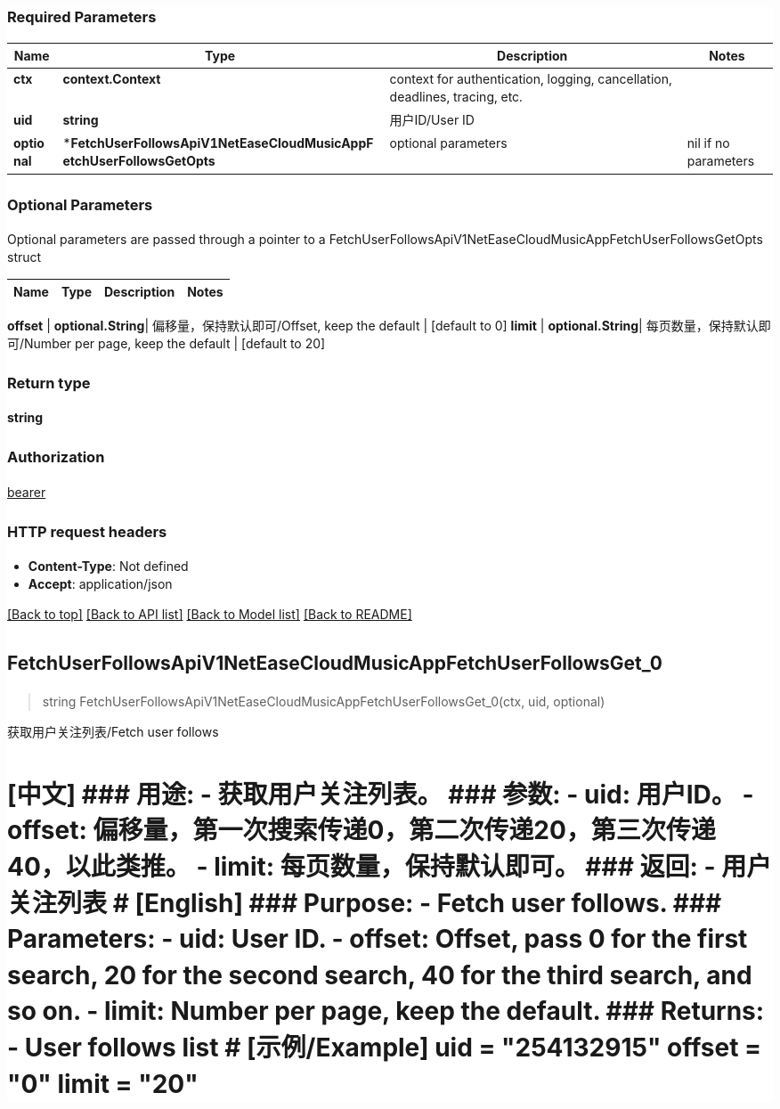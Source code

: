 ### Required Parameters


Name | Type | Description  | Notes
------------- | ------------- | ------------- | -------------
**ctx** | **context.Context** | context for authentication, logging, cancellation, deadlines, tracing, etc.
**uid** | **string**| 用户ID/User ID | 
 **optional** | ***FetchUserFollowsApiV1NetEaseCloudMusicAppFetchUserFollowsGetOpts** | optional parameters | nil if no parameters

### Optional Parameters

Optional parameters are passed through a pointer to a FetchUserFollowsApiV1NetEaseCloudMusicAppFetchUserFollowsGetOpts struct


Name | Type | Description  | Notes
------------- | ------------- | ------------- | -------------

 **offset** | **optional.String**| 偏移量，保持默认即可/Offset, keep the default | [default to 0]
 **limit** | **optional.String**| 每页数量，保持默认即可/Number per page, keep the default | [default to 20]

### Return type

**string**

### Authorization

[bearer](../README.md#bearer)

### HTTP request headers

- **Content-Type**: Not defined
- **Accept**: application/json

[[Back to top]](#) [[Back to API list]](../README.md#documentation-for-api-endpoints)
[[Back to Model list]](../README.md#documentation-for-models)
[[Back to README]](../README.md)


## FetchUserFollowsApiV1NetEaseCloudMusicAppFetchUserFollowsGet_0

> string FetchUserFollowsApiV1NetEaseCloudMusicAppFetchUserFollowsGet_0(ctx, uid, optional)

获取用户关注列表/Fetch user follows

# [中文] ### 用途: - 获取用户关注列表。 ### 参数: - uid: 用户ID。 - offset: 偏移量，第一次搜索传递0，第二次传递20，第三次传递40，以此类推。 - limit: 每页数量，保持默认即可。 ### 返回: - 用户关注列表  # [English] ### Purpose: - Fetch user follows. ### Parameters: - uid: User ID. - offset: Offset, pass 0 for the first search, 20 for the second search, 40 for the third search, and so on. - limit: Number per page, keep the default. ### Returns: - User follows list  # [示例/Example] uid = \"254132915\" offset = \"0\" limit = \"20\"
